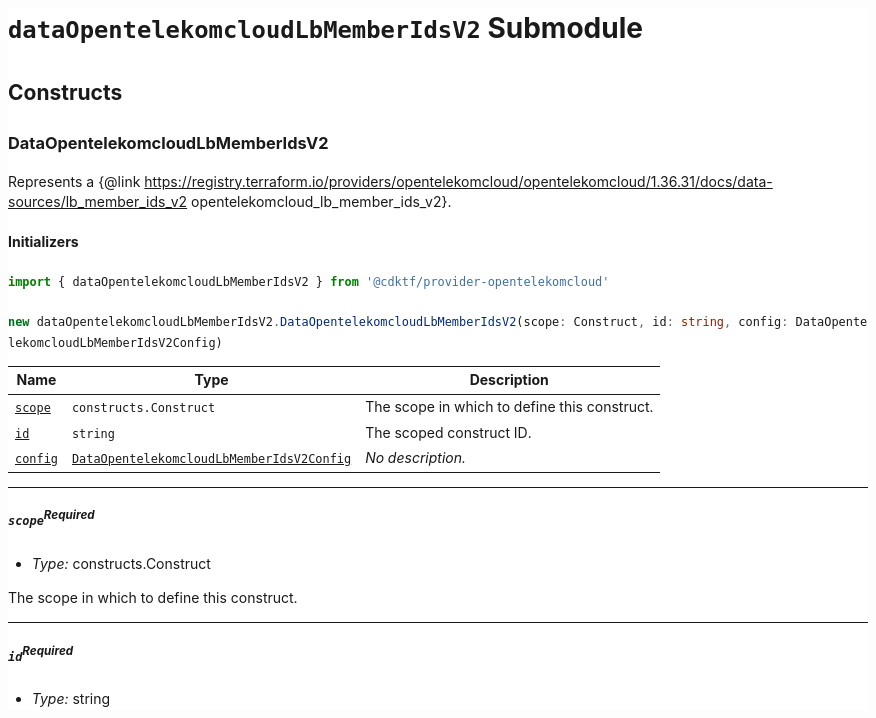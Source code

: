 # `dataOpentelekomcloudLbMemberIdsV2` Submodule <a name="`dataOpentelekomcloudLbMemberIdsV2` Submodule" id="@cdktf/provider-opentelekomcloud.dataOpentelekomcloudLbMemberIdsV2"></a>

## Constructs <a name="Constructs" id="Constructs"></a>

### DataOpentelekomcloudLbMemberIdsV2 <a name="DataOpentelekomcloudLbMemberIdsV2" id="@cdktf/provider-opentelekomcloud.dataOpentelekomcloudLbMemberIdsV2.DataOpentelekomcloudLbMemberIdsV2"></a>

Represents a {@link https://registry.terraform.io/providers/opentelekomcloud/opentelekomcloud/1.36.31/docs/data-sources/lb_member_ids_v2 opentelekomcloud_lb_member_ids_v2}.

#### Initializers <a name="Initializers" id="@cdktf/provider-opentelekomcloud.dataOpentelekomcloudLbMemberIdsV2.DataOpentelekomcloudLbMemberIdsV2.Initializer"></a>

```typescript
import { dataOpentelekomcloudLbMemberIdsV2 } from '@cdktf/provider-opentelekomcloud'

new dataOpentelekomcloudLbMemberIdsV2.DataOpentelekomcloudLbMemberIdsV2(scope: Construct, id: string, config: DataOpentelekomcloudLbMemberIdsV2Config)
```

| **Name** | **Type** | **Description** |
| --- | --- | --- |
| <code><a href="#@cdktf/provider-opentelekomcloud.dataOpentelekomcloudLbMemberIdsV2.DataOpentelekomcloudLbMemberIdsV2.Initializer.parameter.scope">scope</a></code> | <code>constructs.Construct</code> | The scope in which to define this construct. |
| <code><a href="#@cdktf/provider-opentelekomcloud.dataOpentelekomcloudLbMemberIdsV2.DataOpentelekomcloudLbMemberIdsV2.Initializer.parameter.id">id</a></code> | <code>string</code> | The scoped construct ID. |
| <code><a href="#@cdktf/provider-opentelekomcloud.dataOpentelekomcloudLbMemberIdsV2.DataOpentelekomcloudLbMemberIdsV2.Initializer.parameter.config">config</a></code> | <code><a href="#@cdktf/provider-opentelekomcloud.dataOpentelekomcloudLbMemberIdsV2.DataOpentelekomcloudLbMemberIdsV2Config">DataOpentelekomcloudLbMemberIdsV2Config</a></code> | *No description.* |

---

##### `scope`<sup>Required</sup> <a name="scope" id="@cdktf/provider-opentelekomcloud.dataOpentelekomcloudLbMemberIdsV2.DataOpentelekomcloudLbMemberIdsV2.Initializer.parameter.scope"></a>

- *Type:* constructs.Construct

The scope in which to define this construct.

---

##### `id`<sup>Required</sup> <a name="id" id="@cdktf/provider-opentelekomcloud.dataOpentelekomcloudLbMemberIdsV2.DataOpentelekomcloudLbMemberIdsV2.Initializer.parameter.id"></a>

- *Type:* string
